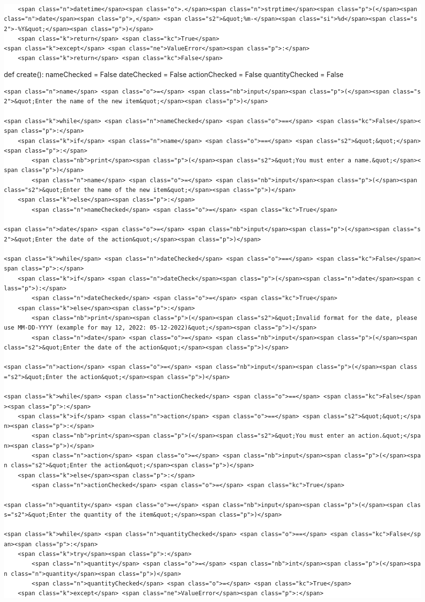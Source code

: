         <span class="n">datetime</span><span class="o">.</span><span class="n">strptime</span><span class="p">(</span><span class="n">date</span><span class="p">,</span> <span class="s2">&quot;%m-</span><span class="si">%d</span><span class="s2">-%Y&quot;</span><span class="p">)</span>
        <span class="k">return</span> <span class="kc">True</span>
    <span class="k">except</span> <span class="ne">ValueError</span><span class="p">:</span>
        <span class="k">return</span> <span class="kc">False</span>
                
<span class="k">def</span> <span class="nf">create</span><span class="p">():</span>
    <span class="n">nameChecked</span> <span class="o">=</span> <span class="kc">False</span>
    <span class="n">dateChecked</span> <span class="o">=</span> <span class="kc">False</span>
    <span class="n">actionChecked</span> <span class="o">=</span> <span class="kc">False</span>
    <span class="n">quantityChecked</span> <span class="o">=</span> <span class="kc">False</span>
    
    <span class="n">name</span> <span class="o">=</span> <span class="nb">input</span><span class="p">(</span><span class="s2">&quot;Enter the name of the new item&quot;</span><span class="p">)</span>
    
    <span class="k">while</span> <span class="n">nameChecked</span> <span class="o">==</span> <span class="kc">False</span><span class="p">:</span>
        <span class="k">if</span> <span class="n">name</span> <span class="o">==</span> <span class="s2">&quot;&quot;</span><span class="p">:</span>
            <span class="nb">print</span><span class="p">(</span><span class="s2">&quot;You must enter a name.&quot;</span><span class="p">)</span>
            <span class="n">name</span> <span class="o">=</span> <span class="nb">input</span><span class="p">(</span><span class="s2">&quot;Enter the name of the new item&quot;</span><span class="p">)</span>
        <span class="k">else</span><span class="p">:</span>
            <span class="n">nameChecked</span> <span class="o">=</span> <span class="kc">True</span>
            
    <span class="n">date</span> <span class="o">=</span> <span class="nb">input</span><span class="p">(</span><span class="s2">&quot;Enter the date of the action&quot;</span><span class="p">)</span>
    
    <span class="k">while</span> <span class="n">dateChecked</span> <span class="o">==</span> <span class="kc">False</span><span class="p">:</span>
        <span class="k">if</span> <span class="n">dateCheck</span><span class="p">(</span><span class="n">date</span><span class="p">):</span>
            <span class="n">dateChecked</span> <span class="o">=</span> <span class="kc">True</span>
        <span class="k">else</span><span class="p">:</span>
            <span class="nb">print</span><span class="p">(</span><span class="s2">&quot;Invalid format for the date, please use MM-DD-YYYY (example for may 12, 2022: 05-12-2022)&quot;</span><span class="p">)</span>
            <span class="n">date</span> <span class="o">=</span> <span class="nb">input</span><span class="p">(</span><span class="s2">&quot;Enter the date of the action&quot;</span><span class="p">)</span>
          
    <span class="n">action</span> <span class="o">=</span> <span class="nb">input</span><span class="p">(</span><span class="s2">&quot;Enter the action&quot;</span><span class="p">)</span>
            
    <span class="k">while</span> <span class="n">actionChecked</span> <span class="o">==</span> <span class="kc">False</span><span class="p">:</span>
        <span class="k">if</span> <span class="n">action</span> <span class="o">==</span> <span class="s2">&quot;&quot;</span><span class="p">:</span>
            <span class="nb">print</span><span class="p">(</span><span class="s2">&quot;You must enter an action.&quot;</span><span class="p">)</span>
            <span class="n">action</span> <span class="o">=</span> <span class="nb">input</span><span class="p">(</span><span class="s2">&quot;Enter the action&quot;</span><span class="p">)</span>
        <span class="k">else</span><span class="p">:</span>
            <span class="n">actionChecked</span> <span class="o">=</span> <span class="kc">True</span>
    
    <span class="n">quantity</span> <span class="o">=</span> <span class="nb">input</span><span class="p">(</span><span class="s2">&quot;Enter the quantity of the item&quot;</span><span class="p">)</span>
    
    <span class="k">while</span> <span class="n">quantityChecked</span> <span class="o">==</span> <span class="kc">False</span><span class="p">:</span>
        <span class="k">try</span><span class="p">:</span>
            <span class="n">quantity</span> <span class="o">=</span> <span class="nb">int</span><span class="p">(</span><span class="n">quantity</span><span class="p">)</span>
            <span class="n">quantityChecked</span> <span class="o">=</span> <span class="kc">True</span>
        <span class="k">except</span> <span class="ne">ValueError</span><span class="p">:</span>